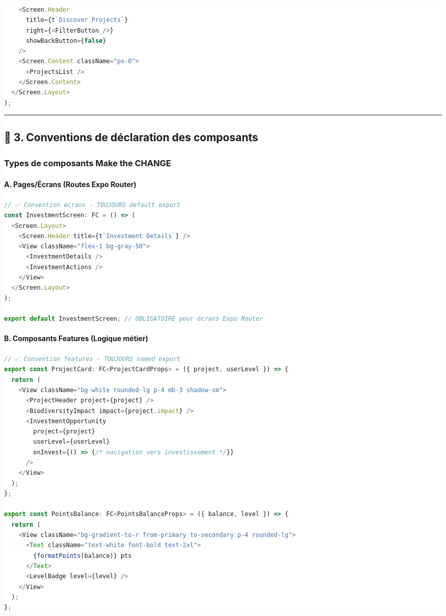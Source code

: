 ```typescript
    <Screen.Header 
      title={t`Discover Projects`}
      right={<FilterButton />}
      showBackButton={false}
    />
    <Screen.Content className="px-0">
      <ProjectsList />
    </Screen.Content>
  </Screen.Layout>
);
```

---

## 🧩 **3. Conventions de déclaration des composants**

### **Types de composants Make the CHANGE**

#### **A. Pages/Écrans (Routes Expo Router)**

```typescript
// ✅ Convention écrans - TOUJOURS default export
const InvestmentScreen: FC = () => (
  <Screen.Layout>
    <Screen.Header title={t`Investment Details`} />
    <View className="flex-1 bg-gray-50">
      <InvestmentDetails />
      <InvestmentActions />
    </View>
  </Screen.Layout>
);

export default InvestmentScreen; // OBLIGATOIRE pour écrans Expo Router
```

#### **B. Composants Features (Logique métier)**

```typescript
// ✅ Convention features - TOUJOURS named export
export const ProjectCard: FC<ProjectCardProps> = ({ project, userLevel }) => {
  return (
    <View className="bg-white rounded-lg p-4 mb-3 shadow-sm">
      <ProjectHeader project={project} />
      <BiodiversityImpact impact={project.impact} />
      <InvestmentOpportunity 
        project={project}
        userLevel={userLevel}
        onInvest={() => {/* navigation vers investissement */}}
      />
    </View>
  );
};

export const PointsBalance: FC<PointsBalanceProps> = ({ balance, level }) => {
  return (
    <View className="bg-gradient-to-r from-primary to-secondary p-4 rounded-lg">
      <Text className="text-white font-bold text-2xl">
        {formatPoints(balance)} pts
      </Text>
      <LevelBadge level={level} />
    </View>
  );
};

```